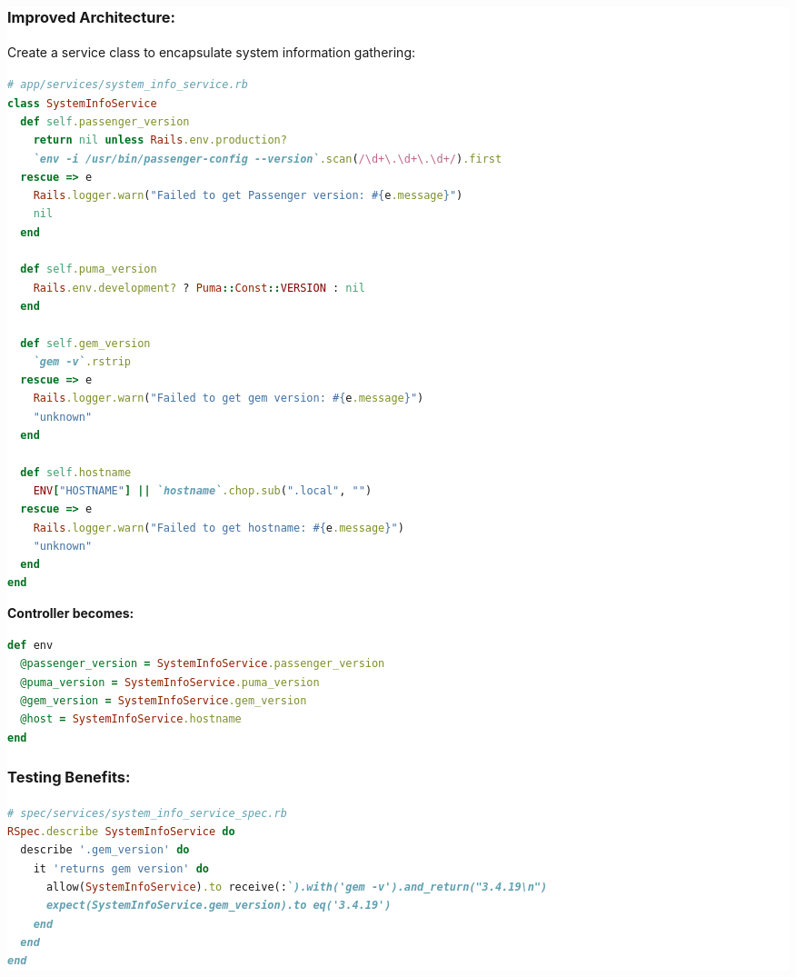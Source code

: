 ### **Improved Architecture:**

Create a service class to encapsulate system information gathering:

```ruby
# app/services/system_info_service.rb
class SystemInfoService
  def self.passenger_version
    return nil unless Rails.env.production?
    `env -i /usr/bin/passenger-config --version`.scan(/\d+\.\d+\.\d+/).first
  rescue => e
    Rails.logger.warn("Failed to get Passenger version: #{e.message}")
    nil
  end

  def self.puma_version
    Rails.env.development? ? Puma::Const::VERSION : nil
  end

  def self.gem_version
    `gem -v`.rstrip
  rescue => e
    Rails.logger.warn("Failed to get gem version: #{e.message}")
    "unknown"
  end

  def self.hostname
    ENV["HOSTNAME"] || `hostname`.chop.sub(".local", "")
  rescue => e
    Rails.logger.warn("Failed to get hostname: #{e.message}")
    "unknown"
  end
end
```

**Controller becomes:**
```ruby
def env
  @passenger_version = SystemInfoService.passenger_version
  @puma_version = SystemInfoService.puma_version
  @gem_version = SystemInfoService.gem_version
  @host = SystemInfoService.hostname
end
```

### **Testing Benefits:**

```ruby
# spec/services/system_info_service_spec.rb
RSpec.describe SystemInfoService do
  describe '.gem_version' do
    it 'returns gem version' do
      allow(SystemInfoService).to receive(:`).with('gem -v').and_return("3.4.19\n")
      expect(SystemInfoService.gem_version).to eq('3.4.19')
    end
  end
end
```
